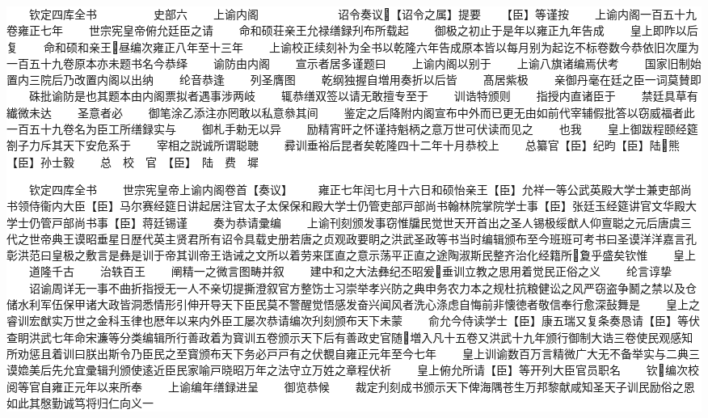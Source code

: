 　　钦定四库全书　　　　　史部六
　　上谕内阁　　　　　　　诏令奏议【诏令之属】提要
　　【臣】等谨按
　　上谕内阁一百五十九卷雍正七年
　　世宗宪皇帝俯允廷臣之请
　　命和硕荘亲王允禄缮録刋布所载起
　　御极之初止于是年以雍正九年告成
　　皇上即阼以后复
　　命和硕和亲王昼编次雍正八年至十三年
　　上谕校正续刻补为全书以乾隆六年告成原本皆以每月别为起讫不标卷数今恭依旧次厘为一百五十九卷原本亦未题书名今恭绎
　　谕防由内阁
　　宣示者居多谨题曰
　　上谕内阁以别于
　　上谕八旗诸编焉伏考
　　国家旧制始置内三院后乃改置内阁以出纳
　　纶音恭逢
　　列圣膺图
　　乾纲独握自増用奏折以后皆
　　髙居紫极
　　亲御丹毫在廷之臣一词莫賛即
　　硃批谕防是也其题本由内阁票拟者遇事涉两岐
　　辄恭缮双签以请无敢擅专至于
　　训诰特颁则
　　指授内直诸臣于
　　禁廷具草有纎微未达
　　圣意者必
　　御笔涂乙添注亦罔敢以私意叅其间
　　鉴定之后降附内阁宣布中外而已更无由如前代宰辅假批答以窃威福者此一百五十九卷名为臣工所缮録实与
　　御札手勅无以异
　　励精宵旰之怀谨持魁柄之意万世可伏读而见之
　　也我
　　皇上御跋程颐经筵劄子力斥其天下安危系于
　　宰相之説诚所谓聪聴
　　彛训垂裕后昆者矣乾隆四十二年十月恭校上
　　总纂官【臣】纪昀【臣】陆熊【臣】孙士毅
　　总　校　官　【臣】　陆　费　墀







　　钦定四库全书
　　世宗宪皇帝上谕内阁卷首【奏议】
　　雍正七年闰七月十六日和硕怡亲王【臣】允祥一等公武英殿大学士兼吏部尚书领侍衞内大臣【臣】马尔赛经筵日讲起居注官太子太保保和殿大学士仍管吏部戸部尚书翰林院掌院学士事【臣】张廷玉经筵讲官文华殿大学士仍管戸部尚书事【臣】蒋廷锡谨
　　奏为恭请彚编
　　上谕刊刻颁发事窃惟牖民觉世天开首出之圣人锡极绥猷人仰亶聪之元后唐虞三代之世帝典王谟昭垂星日歴代英主贤君所有诏令具载史册若唐之贞观政要眀之洪武圣政等书当时编辑颁布至今班班可考书曰圣谟洋洋嘉言孔彰洪范曰皇极之敷言是彝是训于帝其训帝王诰诫之文所以着劳来匡直之意示荡平正直之途陶淑斯民整齐治化经籍所夐乎盛矣钦惟
　　皇上
　　道隆千古
　　治轶百王
　　阐精一之微言图畴并叙
　　建中和之大法彝纪丕昭爰垂训立教之思用着觉民正俗之义
　　纶言谆挚
　　诏谕周详无一事不曲折指授无一人不亲切提撕澄叙官方整饬士习崇举孝兴防之典申务农力本之规杜抗粮健讼之风严窃盗争鬭之禁以及仓储水利军伍保甲诸大政皆洞悉情形引伸开导天下臣民莫不警醒觉悟感发奋兴闻风者洗心涤虑自悔前非懐徳者敬信奉行愈深鼔舞是
　　皇上之睿训宏猷实万世之金科玉律也厯年以来内外臣工屡次恭请编次刋刻颁布天下未蒙
　　俞允今侍读学士【臣】康五瑞又复条奏恳请【臣】等伏查眀洪武七年命宋濂等分类编辑所行善政着为寳训五卷颁示天下后有善政史官随増入凡十五卷又洪武十九年颁行御制大诰三卷使民观感知所劝惩且着训曰朕出斯令乃臣民之至寳颁布天下务必戸戸有之伏覩自雍正元年至今七年
　　皇上训谕数百万言精微广大无不备举实与二典三谟嫓美后先允宜彚辑刋颁使逺近臣民家喻戸晓昭万年之法守立万姓之章程伏祈
　　皇上俯允所请【臣】等开列大臣官员职名
　　钦编次校阅等官自雍正元年以来所奉
　　上谕编年缮録进呈
　　御览恭候
　　裁定刋刻成书颁示天下俾海隅苍生万邦黎献咸知圣天子训民励俗之恩如此其慇勤诚笃将归仁向义一